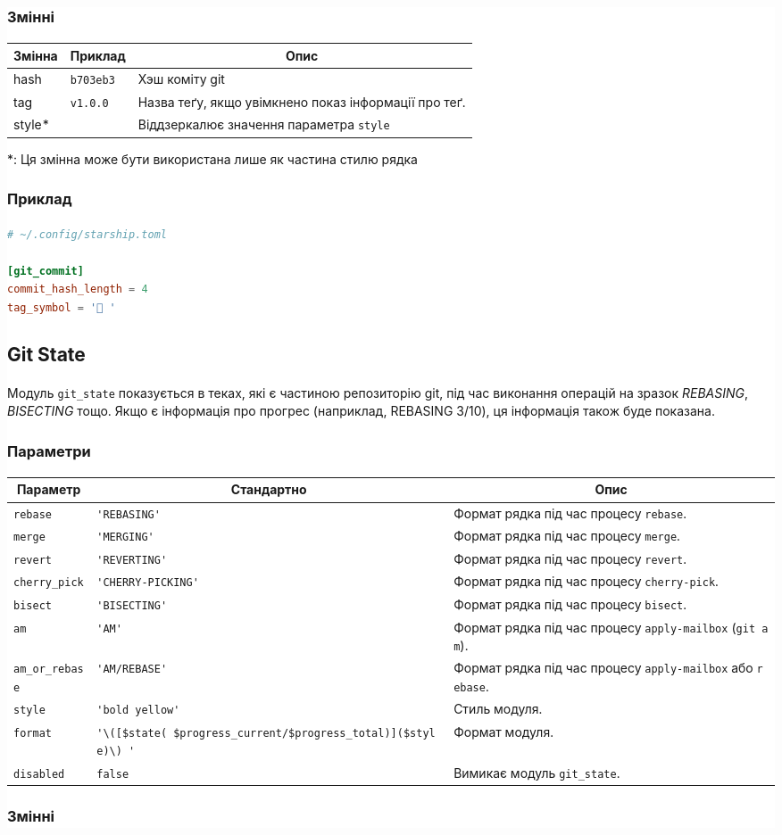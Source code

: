 ### Змінні

| Змінна    | Приклад   | Опис                                                 |
| --------- | --------- | ---------------------------------------------------- |
| hash      | `b703eb3` | Хэш коміту git                                       |
| tag       | `v1.0.0`  | Назва теґу, якщо увімкнено показ інформації про теґ. |
| style\* |           | Віддзеркалює значення параметра `style`              |

*: Ця змінна може бути використана лише як частина стилю рядка

### Приклад

```toml
# ~/.config/starship.toml

[git_commit]
commit_hash_length = 4
tag_symbol = '🔖 '
```

## Git State

Модуль `git_state` показується в теках, які є частиною репозиторію git, під час виконання операцій на зразок _REBASING_, _BISECTING_ тощо. Якщо є інформація про прогрес (наприклад, REBASING 3/10), ця інформація також буде показана.

### Параметри

| Параметр       | Стандартно                                                      | Опис                                                         |
| -------------- | --------------------------------------------------------------- | ------------------------------------------------------------ |
| `rebase`       | `'REBASING'`                                                    | Формат рядка під час процесу `rebase`.                       |
| `merge`        | `'MERGING'`                                                     | Формат рядка під час процесу `merge`.                        |
| `revert`       | `'REVERTING'`                                                   | Формат рядка під час процесу `revert`.                       |
| `cherry_pick`  | `'CHERRY-PICKING'`                                              | Формат рядка під час процесу `cherry-pick`.                  |
| `bisect`       | `'BISECTING'`                                                   | Формат рядка під час процесу `bisect`.                       |
| `am`           | `'AM'`                                                          | Формат рядка під час процесу  `apply-mailbox` (`git am`).    |
| `am_or_rebase` | `'AM/REBASE'`                                                   | Формат рядка під час процесу  `apply-mailbox` або  `rebase`. |
| `style`        | `'bold yellow'`                                                 | Стиль модуля.                                                |
| `format`       | `'\([$state( $progress_current/$progress_total)]($style)\) '` | Формат модуля.                                               |
| `disabled`     | `false`                                                         | Вимикає модуль `git_state`.                                  |

### Змінні
